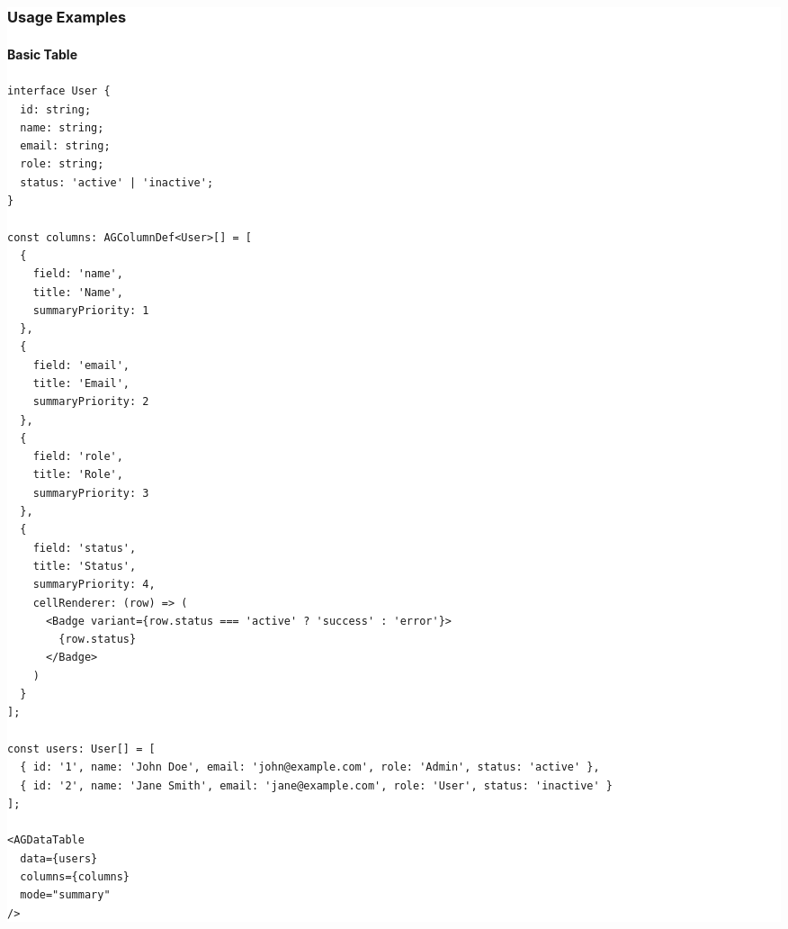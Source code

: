 ### Usage Examples

#### Basic Table

```tsx
interface User {
  id: string;
  name: string;
  email: string;
  role: string;
  status: 'active' | 'inactive';
}

const columns: AGColumnDef<User>[] = [
  {
    field: 'name',
    title: 'Name',
    summaryPriority: 1
  },
  {
    field: 'email',
    title: 'Email',
    summaryPriority: 2
  },
  {
    field: 'role',
    title: 'Role',
    summaryPriority: 3
  },
  {
    field: 'status',
    title: 'Status',
    summaryPriority: 4,
    cellRenderer: (row) => (
      <Badge variant={row.status === 'active' ? 'success' : 'error'}>
        {row.status}
      </Badge>
    )
  }
];

const users: User[] = [
  { id: '1', name: 'John Doe', email: 'john@example.com', role: 'Admin', status: 'active' },
  { id: '2', name: 'Jane Smith', email: 'jane@example.com', role: 'User', status: 'inactive' }
];

<AGDataTable 
  data={users}
  columns={columns}
  mode="summary"
/>
```
